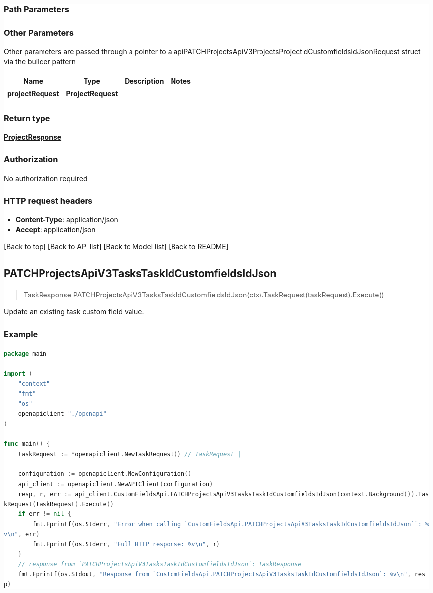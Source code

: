 ### Path Parameters



### Other Parameters

Other parameters are passed through a pointer to a apiPATCHProjectsApiV3ProjectsProjectIdCustomfieldsIdJsonRequest struct via the builder pattern


Name | Type | Description  | Notes
------------- | ------------- | ------------- | -------------
 **projectRequest** | [**ProjectRequest**](ProjectRequest.md) |  | 

### Return type

[**ProjectResponse**](ProjectResponse.md)

### Authorization

No authorization required

### HTTP request headers

- **Content-Type**: application/json
- **Accept**: application/json

[[Back to top]](#) [[Back to API list]](../README.md#documentation-for-api-endpoints)
[[Back to Model list]](../README.md#documentation-for-models)
[[Back to README]](../README.md)


## PATCHProjectsApiV3TasksTaskIdCustomfieldsIdJson

> TaskResponse PATCHProjectsApiV3TasksTaskIdCustomfieldsIdJson(ctx).TaskRequest(taskRequest).Execute()

Update an existing task custom field value.



### Example

```go
package main

import (
    "context"
    "fmt"
    "os"
    openapiclient "./openapi"
)

func main() {
    taskRequest := *openapiclient.NewTaskRequest() // TaskRequest | 

    configuration := openapiclient.NewConfiguration()
    api_client := openapiclient.NewAPIClient(configuration)
    resp, r, err := api_client.CustomFieldsApi.PATCHProjectsApiV3TasksTaskIdCustomfieldsIdJson(context.Background()).TaskRequest(taskRequest).Execute()
    if err != nil {
        fmt.Fprintf(os.Stderr, "Error when calling `CustomFieldsApi.PATCHProjectsApiV3TasksTaskIdCustomfieldsIdJson``: %v\n", err)
        fmt.Fprintf(os.Stderr, "Full HTTP response: %v\n", r)
    }
    // response from `PATCHProjectsApiV3TasksTaskIdCustomfieldsIdJson`: TaskResponse
    fmt.Fprintf(os.Stdout, "Response from `CustomFieldsApi.PATCHProjectsApiV3TasksTaskIdCustomfieldsIdJson`: %v\n", resp)
```
